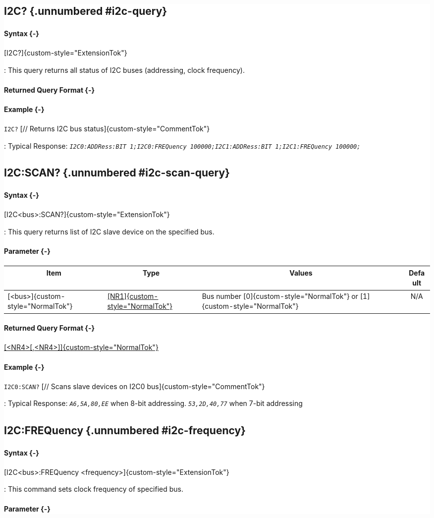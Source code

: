 
## I2C? {.unnumbered #i2c-query}

#### Syntax {-}

[I2C?]{custom-style="ExtensionTok"}

:   This query returns all status of I2C buses (addressing, clock frequency).

#### Returned Query Format {-}

#### Example {-}

`I2C?` [// Returns I2C bus status]{custom-style="CommentTok"}

:   Typical Response:
_`I2C0:ADDRess:BIT 1;I2C0:FREQuency 100000;I2C1:ADDRess:BIT 1;I2C1:FREQuency 100000;`_

## I2C:SCAN? {.unnumbered #i2c-scan-query}

#### Syntax {-}

[I2C\<bus\>:SCAN?]{custom-style="ExtensionTok"}

:   This query returns list of I2C slave device on the specified bus.

#### Parameter {-}

<div class="table" width="[0.22,0.23,0.40,0.15]">

| Item                                | Type                                    | Values                                                                    | Default |
|-------------------------------------|-----------------------------------------|---------------------------------------------------------------------------|:-------:|
| [\<bus\>]{custom-style="NormalTok"} | [[NR1]{custom-style="NormalTok"}](#nr1) | Bus number [0]{custom-style="NormalTok"} or [1]{custom-style="NormalTok"} |   N/A   |

</div>

#### Returned Query Format {-}

[[\<NR4\>\[,\<NR4\>\]]{custom-style="NormalTok"}](#nr4)

#### Example {-}

`I2C0:SCAN?` [// Scans slave devices on I2C0 bus]{custom-style="CommentTok"}

:   Typical Response: _`A6,5A,80,EE`_ when 8-bit addressing. _`53,2D,40,77`_ when 7-bit addressing

## I2C:FREQuency {.unnumbered #i2c-frequency}

#### Syntax {-}

[I2C\<bus\>:FREQuency \<frequency\>]{custom-style="ExtensionTok"}

:   This command sets clock frequency of specified bus.

#### Parameter {-}
